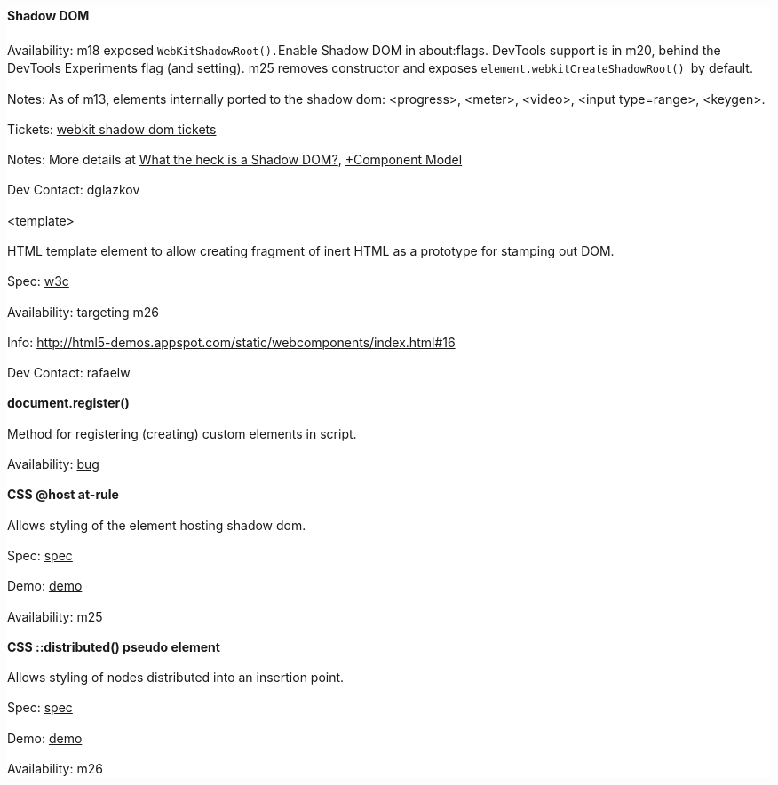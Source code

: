 #### Shadow DOM

Availability: m18 exposed `WebKitShadowRoot().`Enable Shadow DOM in about:flags.
DevTools support is in m20, behind the DevTools Experiments flag (and setting).
m25 removes constructor and exposes `element.webkitCreateShadowRoot() `by
default.

Notes: As of m13, elements internally ported to the shadow dom:
&lt;progress&gt;, &lt;meter&gt;, &lt;video&gt;, &lt;input type=range&gt;,
&lt;keygen&gt;.

Tickets: [webkit shadow dom tickets](https://bugs.webkit.org/buglist.cgi)

Notes: More details at [What the heck is a Shadow
DOM?](http://glazkov.com/2011/01/14/what-the-heck-is-shadow-dom/), [+Component
Model](https://plus.google.com/103330502635338602217/posts)

Dev Contact: dglazkov

&lt;template&gt;

HTML template element to allow creating fragment of inert HTML as a prototype
for stamping out DOM.

Spec:
[w3c](http://dvcs.w3.org/hg/webcomponents/raw-file/tip/spec/templates/index.html)

Availability: targeting m26

Info: <http://html5-demos.appspot.com/static/webcomponents/index.html#16>

Dev Contact: rafaelw

**document.register()**

Method for registering (creating) custom elements in script.

Availability: [bug](https://bugs.webkit.org/show_bug.cgi)

**CSS @host at-rule**

Allows styling of the element hosting shadow dom.

Spec:
[spec](http://dvcs.w3.org/hg/webcomponents/raw-file/tip/spec/shadow/index.html#host-at-rule)

Demo: [demo](http://html5-demos.appspot.com/static/webcomponents/index.html#32)

Availability: m25

**CSS ::distributed() pseudo element**

Allows styling of nodes distributed into an insertion point.

Spec:
[spec](https://dvcs.w3.org/hg/webcomponents/raw-file/tip/spec/shadow/index.html#selecting-nodes-distributed-to-insertion-points)

Demo: [demo](http://jsbin.com/acapeh/1/edit)

Availability: m26

